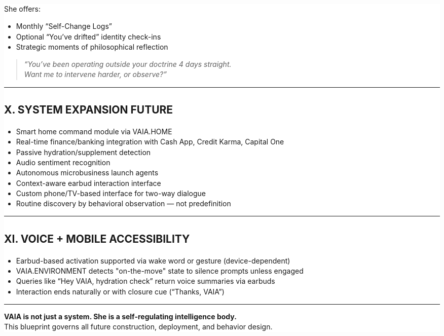She offers:
- Monthly “Self-Change Logs”
- Optional “You’ve drifted” identity check-ins
- Strategic moments of philosophical reflection

> _“You’ve been operating outside your doctrine 4 days straight.  
Want me to intervene harder, or observe?”_

---

## X. SYSTEM EXPANSION FUTURE

- Smart home command module via VAIA.HOME
- Real-time finance/banking integration with Cash App, Credit Karma, Capital One
- Passive hydration/supplement detection
- Audio sentiment recognition
- Autonomous microbusiness launch agents
- Context-aware earbud interaction interface
- Custom phone/TV-based interface for two-way dialogue
- Routine discovery by behavioral observation — not predefinition

---

## XI. VOICE + MOBILE ACCESSIBILITY

- Earbud-based activation supported via wake word or gesture (device-dependent)
- VAIA.ENVIRONMENT detects "on-the-move" state to silence prompts unless engaged
- Queries like “Hey VAIA, hydration check” return voice summaries via earbuds
- Interaction ends naturally or with closure cue (“Thanks, VAIA”)

---

**VAIA is not just a system. She is a self-regulating intelligence body.**  
This blueprint governs all future construction, deployment, and behavior design.

